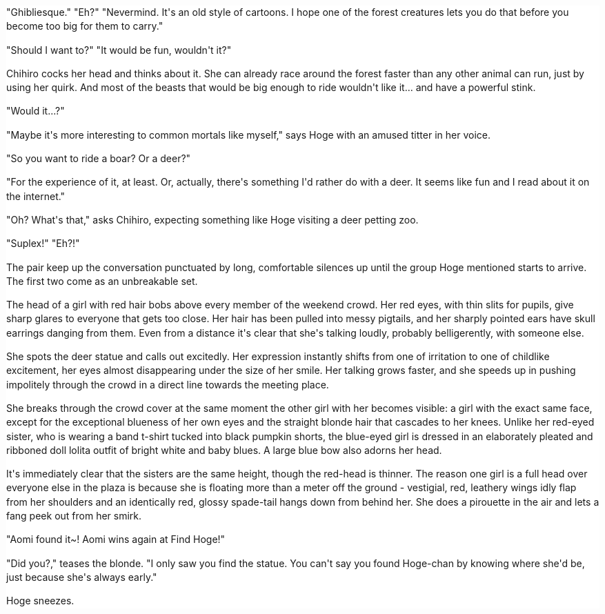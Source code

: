 "Ghibliesque."
"Eh?"
"Nevermind. It's an old style of cartoons. I hope one of the forest creatures lets you do that before you become too big for them to carry."

"Should I want to?"
"It would be fun, wouldn't it?"

Chihiro cocks her head and thinks about it. She can already race around the forest faster than any other animal can run, just by using her quirk. And most of the beasts that would be big enough to ride wouldn't like it... and have a powerful stink. 

"Would it...?"

"Maybe it's more interesting to common mortals like myself," says Hoge with an amused titter in her voice.

"So you want to ride a boar? Or a deer?" 

"For the experience of it, at least. Or, actually, there's something I'd rather do with a deer. It seems like fun and I read about it on the internet."

"Oh? What's that," asks Chihiro, expecting something like Hoge visiting a deer petting zoo.

"Suplex!"
"Eh?!"

The pair keep up the conversation punctuated by long, comfortable silences up until the group Hoge mentioned starts to arrive. The first two come as an unbreakable set.

The head of a girl with red hair bobs above every member of the weekend crowd. Her red eyes, with thin slits for pupils, give sharp glares to everyone that gets too close. Her hair has been pulled into messy pigtails, and her sharply pointed ears have skull earrings danging from them. Even from a distance it's clear that she's talking loudly, probably belligerently, with someone else.

She spots the deer statue and calls out excitedly. Her expression instantly shifts from one of irritation to one of childlike excitement, her eyes almost disappearing under the size of her smile. Her talking grows faster, and she speeds up in pushing impolitely through the crowd in a direct line towards the meeting place. 

She breaks through the crowd cover at the same moment the other girl with her becomes visible: a girl with the exact same face, except for the exceptional blueness of her own eyes and the straight blonde hair that cascades to her knees. Unlike her red-eyed sister, who is wearing a band t-shirt tucked into black pumpkin shorts, the blue-eyed girl is dressed in an elaborately pleated and ribboned doll lolita outfit of bright white and baby blues. A large blue bow also adorns her head. 

It's immediately clear that the sisters are the same height, though the red-head is thinner. The reason one girl is a full head over everyone else in the plaza is because she is floating more than a meter off the ground - vestigial, red, leathery wings idly flap from her shoulders and an identically red, glossy spade-tail hangs down from behind her. She does a pirouette in the air and lets a fang peek out from her smirk.

"Aomi found it~! Aomi wins again at Find Hoge!" 

"Did you?," teases the blonde. "I only saw you find the statue. You can't say you found Hoge-chan by knowing where she'd be, just because she's always early."

Hoge sneezes.
